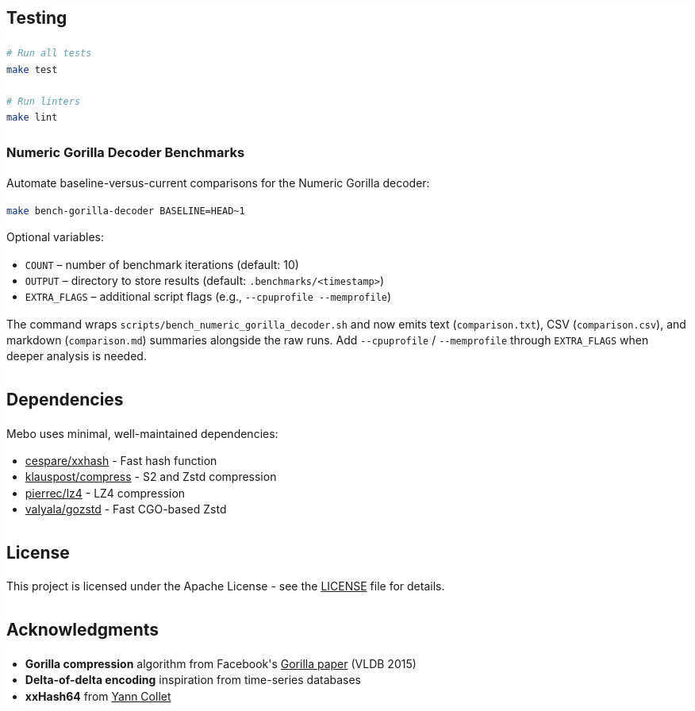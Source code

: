 ## Testing

```bash
# Run all tests
make test

# Run linters
make lint
```

### Numeric Gorilla Decoder Benchmarks

Automate baseline-versus-current comparisons for the Numeric Gorilla decoder:

```bash
make bench-gorilla-decoder BASELINE=HEAD~1
```

Optional variables:

- `COUNT` – number of benchmark iterations (default: 10)
- `OUTPUT` – directory to store results (default: `.benchmarks/<timestamp>`)
- `EXTRA_FLAGS` – additional script flags (e.g., `--cpuprofile --memprofile`)

The command wraps `scripts/bench_numeric_gorilla_decoder.sh` and now emits text (`comparison.txt`), CSV (`comparison.csv`), and markdown (`comparison.md`) summaries alongside the raw runs. Add `--cpuprofile` / `--memprofile` through `EXTRA_FLAGS` when deeper analysis is needed.

## Dependencies

Mebo uses minimal, well-maintained dependencies:

- [cespare/xxhash](https://github.com/cespare/xxhash) - Fast hash function
- [klauspost/compress](https://github.com/klauspost/compress) - S2 and Zstd compression
- [pierrec/lz4](https://github.com/pierrec/lz4) - LZ4 compression
- [valyala/gozstd](https://github.com/valyala/gozstd) - Fast CGO-based Zstd

## License

This project is licensed under the Apache License - see the [LICENSE](LICENSE) file for details.

## Acknowledgments

- **Gorilla compression** algorithm from Facebook's [Gorilla paper](http://www.vldb.org/pvldb/vol8/p1816-teller.pdf) (VLDB 2015)
- **Delta-of-delta encoding** inspiration from time-series databases
- **xxHash64** from [Yann Collet](https://github.com/Cyan4973/xxHash)

